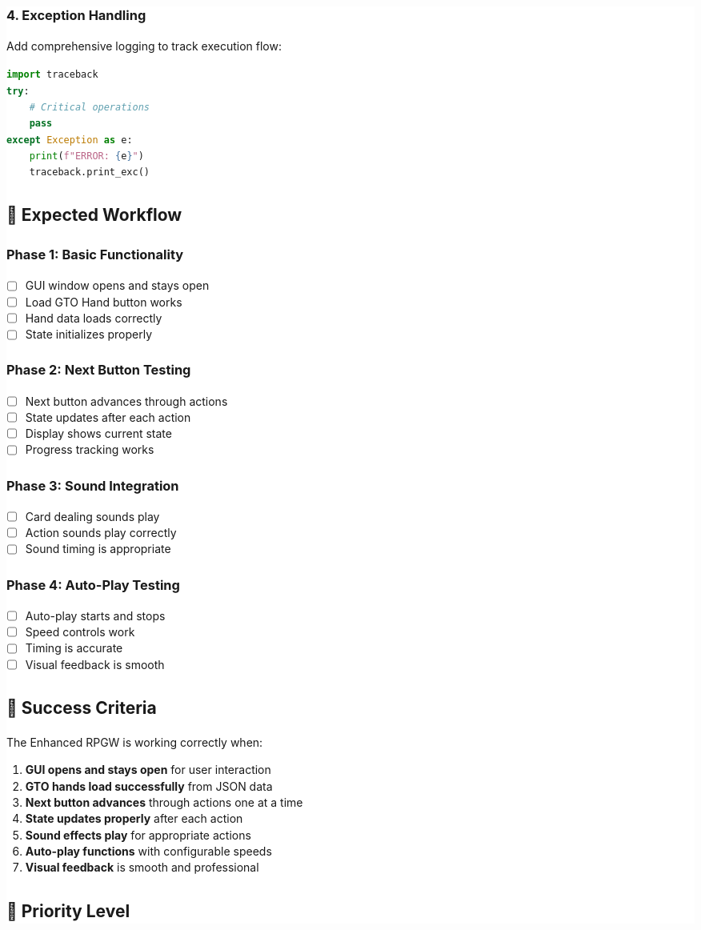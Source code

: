 ### **4. Exception Handling**
Add comprehensive logging to track execution flow:
```python
import traceback
try:
    # Critical operations
    pass
except Exception as e:
    print(f"ERROR: {e}")
    traceback.print_exc()
```

## 🚀 **Expected Workflow**

### **Phase 1: Basic Functionality**
- [ ] GUI window opens and stays open
- [ ] Load GTO Hand button works
- [ ] Hand data loads correctly
- [ ] State initializes properly

### **Phase 2: Next Button Testing**
- [ ] Next button advances through actions
- [ ] State updates after each action
- [ ] Display shows current state
- [ ] Progress tracking works

### **Phase 3: Sound Integration**
- [ ] Card dealing sounds play
- [ ] Action sounds play correctly
- [ ] Sound timing is appropriate

### **Phase 4: Auto-Play Testing**
- [ ] Auto-play starts and stops
- [ ] Speed controls work
- [ ] Timing is accurate
- [ ] Visual feedback is smooth

## 🎯 **Success Criteria**

The Enhanced RPGW is working correctly when:

1. **GUI opens and stays open** for user interaction
2. **GTO hands load successfully** from JSON data
3. **Next button advances** through actions one at a time
4. **State updates properly** after each action
5. **Sound effects play** for appropriate actions
6. **Auto-play functions** with configurable speeds
7. **Visual feedback** is smooth and professional

## 🚨 **Priority Level**
